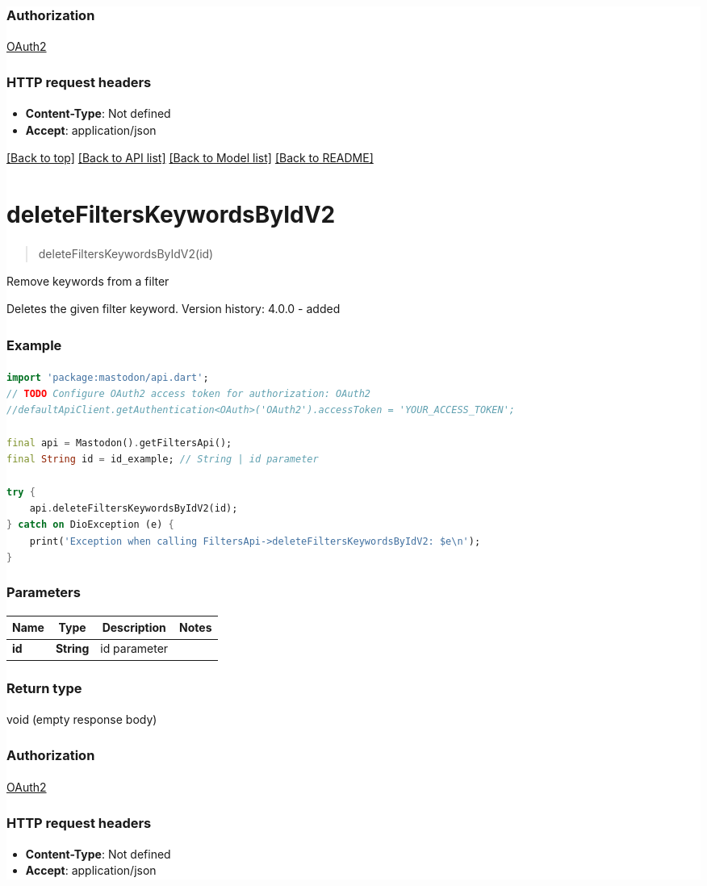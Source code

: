 ### Authorization

[OAuth2](../README.md#OAuth2)

### HTTP request headers

 - **Content-Type**: Not defined
 - **Accept**: application/json

[[Back to top]](#) [[Back to API list]](../README.md#documentation-for-api-endpoints) [[Back to Model list]](../README.md#documentation-for-models) [[Back to README]](../README.md)

# **deleteFiltersKeywordsByIdV2**
> deleteFiltersKeywordsByIdV2(id)

Remove keywords from a filter

Deletes the given filter keyword.  Version history:  4.0.0 - added

### Example
```dart
import 'package:mastodon/api.dart';
// TODO Configure OAuth2 access token for authorization: OAuth2
//defaultApiClient.getAuthentication<OAuth>('OAuth2').accessToken = 'YOUR_ACCESS_TOKEN';

final api = Mastodon().getFiltersApi();
final String id = id_example; // String | id parameter

try {
    api.deleteFiltersKeywordsByIdV2(id);
} catch on DioException (e) {
    print('Exception when calling FiltersApi->deleteFiltersKeywordsByIdV2: $e\n');
}
```

### Parameters

Name | Type | Description  | Notes
------------- | ------------- | ------------- | -------------
 **id** | **String**| id parameter | 

### Return type

void (empty response body)

### Authorization

[OAuth2](../README.md#OAuth2)

### HTTP request headers

 - **Content-Type**: Not defined
 - **Accept**: application/json
